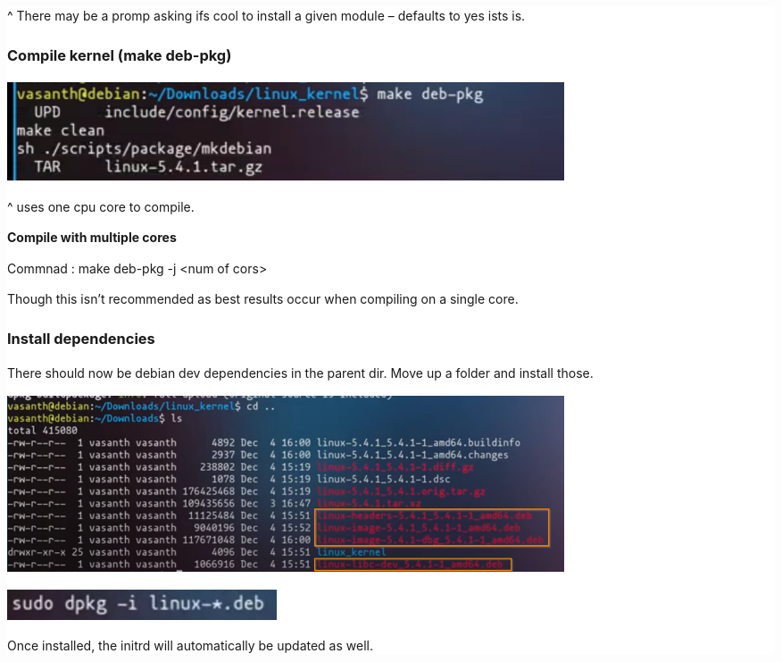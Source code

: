 ^ There may be a promp asking ifs cool to install a given module –
defaults to yes ists is.

### Compile kernel (make deb-pkg)

<img src="./media/image188.png" style="width:6.5in;height:1.15972in"
alt="Text Description automatically generated" />

^ uses one cpu core to compile.

**Compile with multiple cores**

Commnad : make deb-pkg -j \<num of cors\>

Though this isn’t recommended as best results occur when compiling on a
single core.

### Install dependencies

There should now be debian dev dependencies in the parent dir. Move up a
folder and install those.

<img src="./media/image189.png" style="width:6.5in;height:2.06042in"
alt="A screenshot of a computer Description automatically generated with medium confidence" />

<img src="./media/image190.png"
style="width:3.146in;height:0.35419in" />

Once installed, the initrd will automatically be updated as well.
